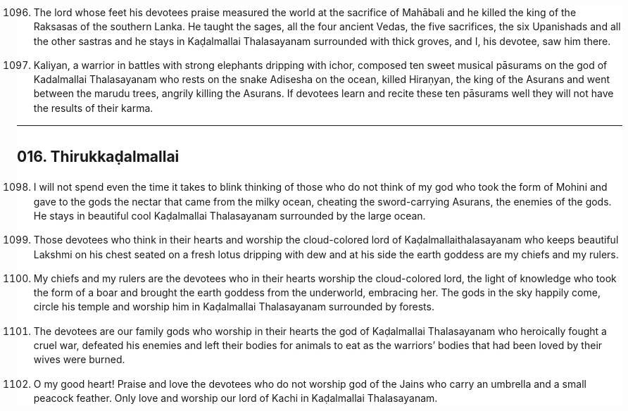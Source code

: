 1096. The lord whose feet his devotees praise
      measured the world at the sacrifice of Mahābali
      and he killed the king of the Raksasas of the southern Lanka.
      He taught the sages, all the four ancient Vedas,
      the five sacrifices, the six Upanishads and all the other sastras
      and he stays in Kaḍalmallai Thalasayanam surrounded with thick groves,
      and I, his devotee, saw him there.

1097. Kaliyan, a warrior in battles with strong elephants dripping with ichor,
      composed ten sweet musical pāsurams
      on the god of Kadalmallai Thalasayanam
      who rests on the snake Adisesha on the ocean,
      killed Hiraṇyan, the king of the Asurans
      and went between the marudu trees, angrily killing the Asurans.
      If devotees learn and recite these ten pāsurams well
      they will not have the results of their karma.
----------

## 016. Thirukkaḍalmallai

1098. I will not spend even the time it takes to blink
      thinking of those who do not think of my god
      who took the form of Mohini
      and gave to the gods the nectar that came from the milky ocean,
      cheating the sword-carrying Asurans, the enemies of the gods.
      He stays in beautiful cool Kaḍalmallai Thalasayanam
      surrounded by the large ocean.

1099. Those devotees who think in their hearts
      and worship the cloud-colored lord of Kaḍalmallaithalasayanam
      who keeps beautiful Lakshmi
      on his chest seated on a fresh lotus dripping with dew
      and at his side the earth goddess
      are my chiefs and my rulers.

1100. My chiefs and my rulers are the devotees
      who in their hearts worship the cloud-colored lord,
      the light of knowledge who took the form of a boar
      and brought the earth goddess from the underworld, embracing her.
      The gods in the sky happily come,
      circle his temple and worship him
      in Kaḍalmallai Thalasayanam surrounded by forests.

1101. The devotees are our family gods
      who worship in their hearts
      the god of Kaḍalmallai Thalasayanam
      who heroically fought a cruel war,
      defeated his enemies and left their bodies for animals to eat
      as the warriors’ bodies that had been loved by their wives were burned.

1102. O my good heart!
      Praise and love the devotees
      who do not worship god of the Jains
      who carry an umbrella and a small peacock feather.
      Only love and worship our lord of Kachi
      in Kaḍalmallai Thalasayanam.
